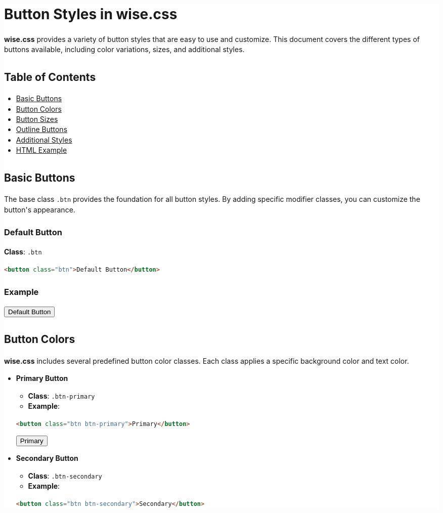 
# Button Styles in wise.css

**wise.css** provides a variety of button styles that are easy to use and customize. This document covers the different types of buttons available, including color variations, sizes, and additional styles.

## Table of Contents

- [Basic Buttons](#basic-buttons)
- [Button Colors](#button-colors)
- [Button Sizes](#button-sizes)
- [Outline Buttons](#outline-buttons)
- [Additional Styles](#additional-styles)
- [HTML Example](#html-example)

## Basic Buttons

The base class `.btn` provides the foundation for all button styles. By adding specific modifier classes, you can customize the button's appearance.

### Default Button

**Class**: `.btn`

```html
<button class="btn">Default Button</button>
```

### Example

<button class="btn">Default Button</button>

## Button Colors

**wise.css** includes several predefined button color classes. Each class applies a specific background color and text color.

- **Primary Button**
  - **Class**: `.btn-primary`
  - **Example**:
  ```html
  <button class="btn btn-primary">Primary</button>
  ```

  <button class="btn btn-primary">Primary</button>

- **Secondary Button**
  - **Class**: `.btn-secondary`
  - **Example**:
  ```html
  <button class="btn btn-secondary">Secondary</button>
  ```
